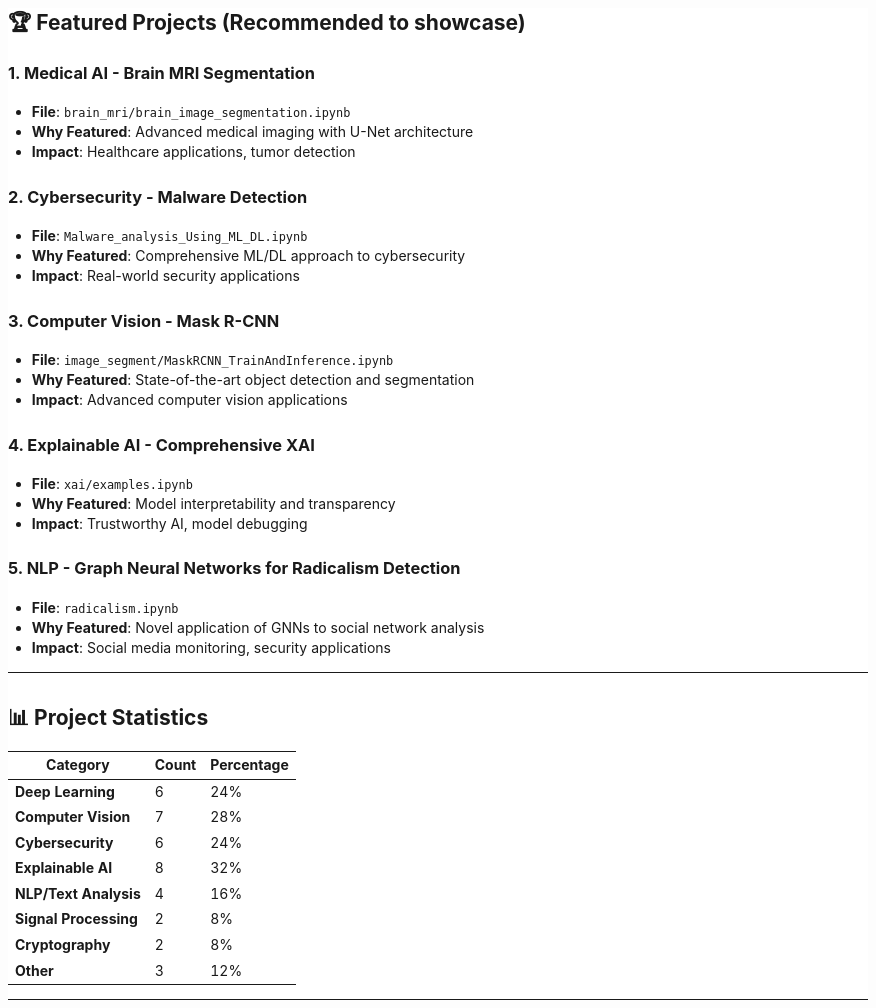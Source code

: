 
## 🏆 **Featured Projects** (Recommended to showcase)

### **1. Medical AI - Brain MRI Segmentation**
- **File**: `brain_mri/brain_image_segmentation.ipynb`
- **Why Featured**: Advanced medical imaging with U-Net architecture
- **Impact**: Healthcare applications, tumor detection

### **2. Cybersecurity - Malware Detection**
- **File**: `Malware_analysis_Using_ML_DL.ipynb`
- **Why Featured**: Comprehensive ML/DL approach to cybersecurity
- **Impact**: Real-world security applications

### **3. Computer Vision - Mask R-CNN**
- **File**: `image_segment/MaskRCNN_TrainAndInference.ipynb`
- **Why Featured**: State-of-the-art object detection and segmentation
- **Impact**: Advanced computer vision applications

### **4. Explainable AI - Comprehensive XAI**
- **File**: `xai/examples.ipynb`
- **Why Featured**: Model interpretability and transparency
- **Impact**: Trustworthy AI, model debugging

### **5. NLP - Graph Neural Networks for Radicalism Detection**
- **File**: `radicalism.ipynb`
- **Why Featured**: Novel application of GNNs to social network analysis
- **Impact**: Social media monitoring, security applications

---

## 📊 **Project Statistics**

| Category | Count | Percentage |
|----------|-------|------------|
| **Deep Learning** | 6 | 24% |
| **Computer Vision** | 7 | 28% |
| **Cybersecurity** | 6 | 24% |
| **Explainable AI** | 8 | 32% |
| **NLP/Text Analysis** | 4 | 16% |
| **Signal Processing** | 2 | 8% |
| **Cryptography** | 2 | 8% |
| **Other** | 3 | 12% |

---